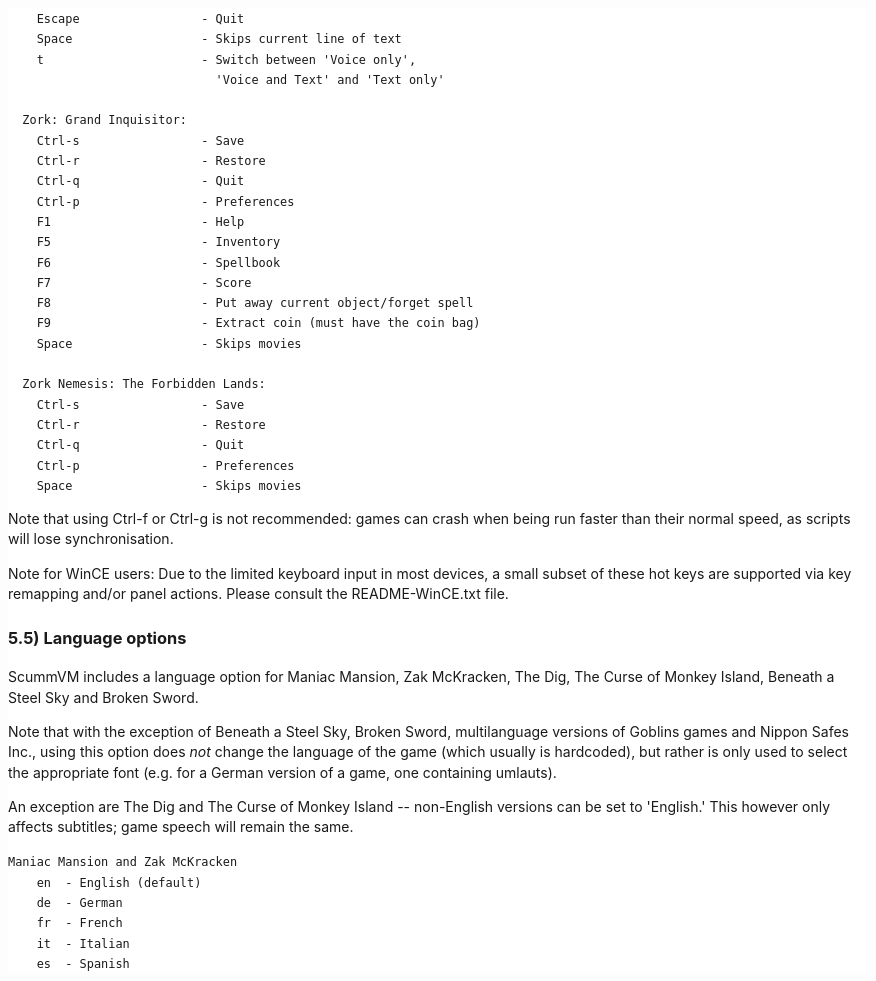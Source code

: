 ```
    Escape                 - Quit
    Space                  - Skips current line of text
    t                      - Switch between 'Voice only',
                             'Voice and Text' and 'Text only'

  Zork: Grand Inquisitor:
    Ctrl-s                 - Save
    Ctrl-r                 - Restore
    Ctrl-q                 - Quit
    Ctrl-p                 - Preferences
    F1                     - Help
    F5                     - Inventory
    F6                     - Spellbook
    F7                     - Score
    F8                     - Put away current object/forget spell
    F9                     - Extract coin (must have the coin bag)
    Space                  - Skips movies

  Zork Nemesis: The Forbidden Lands:
    Ctrl-s                 - Save
    Ctrl-r                 - Restore
    Ctrl-q                 - Quit
    Ctrl-p                 - Preferences
    Space                  - Skips movies
```

Note that using Ctrl-f or Ctrl-g is not recommended: games can crash
when being run faster than their normal speed, as scripts will lose
synchronisation.

Note for WinCE users: Due to the limited keyboard input in most devices,
a small subset of these hot keys are supported via key remapping and/or
panel actions. Please consult the README-WinCE.txt file.

### 5.5) Language options

ScummVM includes a language option for Maniac Mansion, Zak McKracken,
The Dig, The Curse of Monkey Island, Beneath a Steel Sky and Broken
Sword.

Note that with the exception of Beneath a Steel Sky, Broken Sword,
multilanguage versions of Goblins games and Nippon Safes Inc., using
this option does *not* change the language of the game (which usually is
hardcoded), but rather is only used to select the appropriate font (e.g.
for a German version of a game, one containing umlauts).

An exception are The Dig and The Curse of Monkey Island -- non-English
versions can be set to 'English.' This however only affects subtitles;
game speech will remain the same.

    Maniac Mansion and Zak McKracken
        en  - English (default)
        de  - German
        fr  - French
        it  - Italian
        es  - Spanish
